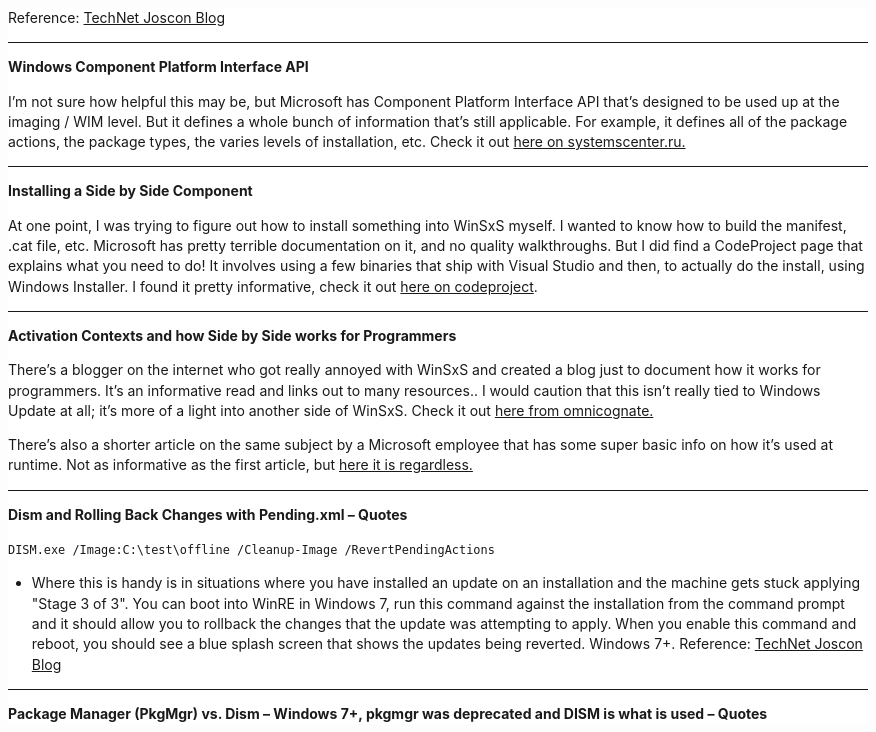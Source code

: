 Reference: [TechNet Joscon Blog](http://blogs.technet.com/b/joscon/archive/2010/05/11/why-does-checksur-take-a-long-time-to-run.aspx)

- - - -

**Windows Component Platform Interface API**

I’m not sure how helpful this may be, but Microsoft has Component Platform Interface API that’s designed to be used up at the imaging / WIM level. But it defines a whole bunch of information that’s still applicable. For example, it defines all of the package actions, the package types, the varies levels of installation, etc. Check it out [here on systemscenter.ru.](http://systemscenter.ru/cpiapi.en/index.html?page=html%2Fn_microsoft_componentstudio_componentplatforminterface.htm)

- - - -

**Installing a Side by Side Component**

At one point, I was trying to figure out how to install something into WinSxS myself. I wanted to know how to build the manifest, .cat file, etc. Microsoft has pretty terrible documentation on it, and no quality walkthroughs. But I did find a CodeProject page that explains what you need to do! It involves using a few binaries that ship with Visual Studio and then, to actually do the install, using Windows Installer. I found it pretty informative, check it out [here on codeproject](http://www.codeproject.com/Articles/29235/Installing-and-Using-side-by-side-native-assemblie).

- - - -

**Activation Contexts and how Side by Side works for Programmers**

There’s a blogger on the internet who got really annoyed with WinSxS and created a blog just to document how it works for programmers. It’s an informative read and links out to many resources.. I would caution that this isn’t really tied to Windows Update at all; it’s more of a light into another side of WinSxS. Check it out [here from omnicognate.](http://omnicognate.wordpress.com/2009/10/05/winsxs/)

There’s also a shorter article on the same subject by a Microsoft employee that has some super basic info on how it’s used at runtime. Not as informative as the first article, but [here it is regardless.](http://blogs.msdn.com/b/junfeng/archive/2006/03/19/sxs-activation-context-activate-and-deactivate.aspx)

- - - -

**Dism and Rolling Back Changes with Pending.xml – Quotes**

```
DISM.exe /Image:C:\test\offline /Cleanup-Image /RevertPendingActions
```

* Where this is handy is in situations where you have installed an update on an installation and the machine gets stuck applying "Stage 3 of 3". You can boot into WinRE in Windows 7, run this command against the installation from the command prompt and it should allow you to rollback the changes that the update was attempting to apply. When you enable this command and reboot, you should see a blue splash screen that shows the updates being reverted.
Windows 7+. Reference: [TechNet Joscon Blog](http://blogs.technet.com/b/joscon/archive/2009/07/14/the-coolest-new-dism-command-to-me-at-least.aspx)

- - - -

**Package Manager (PkgMgr) vs. Dism – Windows 7+, pkgmgr was deprecated and DISM is what is used – Quotes**

